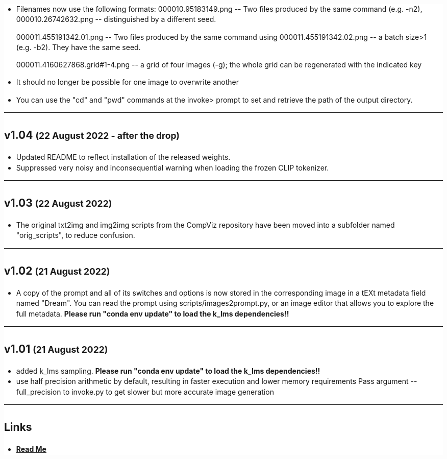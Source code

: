-   Filenames now use the following formats: 000010.95183149.png -- Two files
    produced by the same command (e.g. -n2), 000010.26742632.png --
    distinguished by a different seed.

    000011.455191342.01.png -- Two files produced by the same command using
    000011.455191342.02.png -- a batch size>1 (e.g. -b2). They have the same
    seed.

    000011.4160627868.grid#1-4.png -- a grid of four images (-g); the whole grid
    can be regenerated with the indicated key

-   It should no longer be possible for one image to overwrite another
-   You can use the "cd" and "pwd" commands at the invoke> prompt to set and
    retrieve the path of the output directory.

---

## v1.04 <small>(22 August 2022 - after the drop)</small>

-   Updated README to reflect installation of the released weights.
-   Suppressed very noisy and inconsequential warning when loading the frozen
    CLIP tokenizer.

---

## v1.03 <small>(22 August 2022)</small>

-   The original txt2img and img2img scripts from the CompViz repository have
    been moved into a subfolder named "orig_scripts", to reduce confusion.

---

## v1.02 <small>(21 August 2022)</small>

-   A copy of the prompt and all of its switches and options is now stored in
    the corresponding image in a tEXt metadata field named "Dream". You can read
    the prompt using scripts/images2prompt.py, or an image editor that allows
    you to explore the full metadata. **Please run "conda env update" to load
    the k_lms dependencies!!**

---

## v1.01 <small>(21 August 2022)</small>

-   added k_lms sampling. **Please run "conda env update" to load the k_lms
    dependencies!!**
-   use half precision arithmetic by default, resulting in faster execution and
    lower memory requirements Pass argument --full_precision to invoke.py to get
    slower but more accurate image generation

---

## Links

-   **[Read Me](index.md)**
